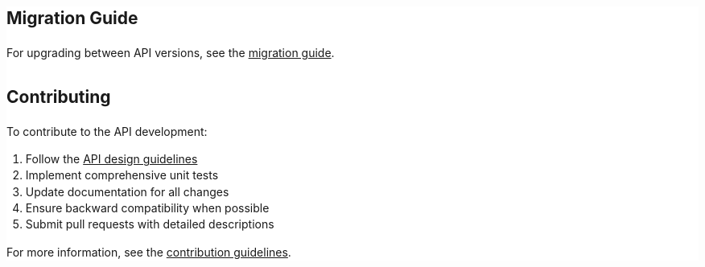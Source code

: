 ## Migration Guide

For upgrading between API versions, see the [migration guide](migration.md).

## Contributing

To contribute to the API development:

1. Follow the [API design guidelines](api-guidelines.md)
2. Implement comprehensive unit tests
3. Update documentation for all changes
4. Ensure backward compatibility when possible
5. Submit pull requests with detailed descriptions

For more information, see the [contribution guidelines](../CONTRIBUTION.md).
